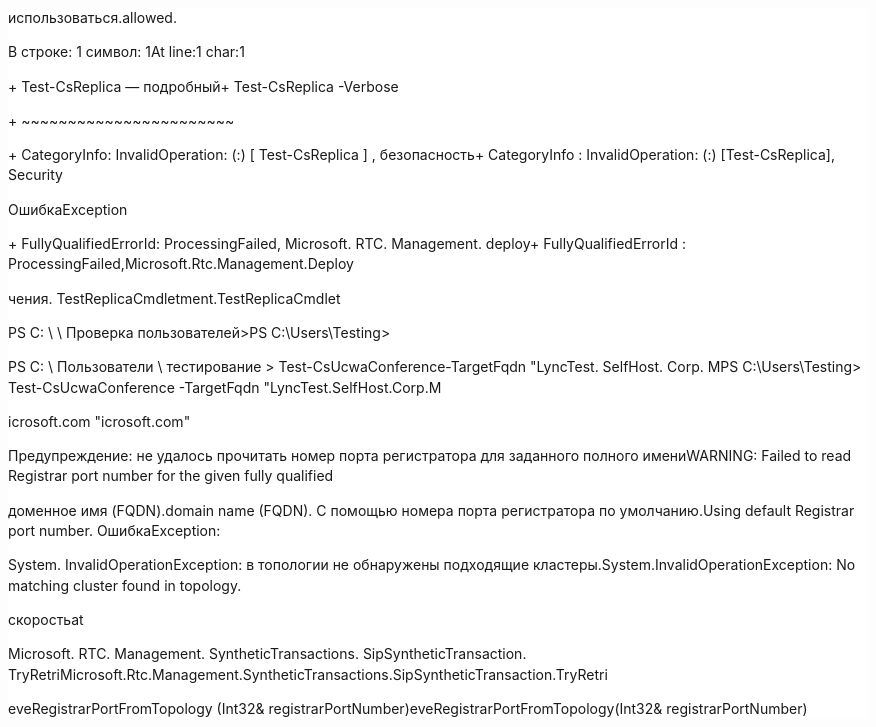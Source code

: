 <span data-ttu-id="bb975-147">использоваться.</span><span class="sxs-lookup"><span data-stu-id="bb975-147">allowed.</span></span>

<span data-ttu-id="bb975-148">В строке: 1 символ: 1</span><span class="sxs-lookup"><span data-stu-id="bb975-148">At line:1 char:1</span></span>

<span data-ttu-id="bb975-149">\+ Test-CsReplica — подробный</span><span class="sxs-lookup"><span data-stu-id="bb975-149">\+ Test-CsReplica -Verbose</span></span>

\+ ~~~~~~~~~~~~~~~~~~~~~~~

<span data-ttu-id="bb975-150">\+ CategoryInfo: InvalidOperation: (:) \[ Test-CsReplica \] , безопасность</span><span class="sxs-lookup"><span data-stu-id="bb975-150">\+ CategoryInfo : InvalidOperation: (:) \[Test-CsReplica\], Security</span></span>

<span data-ttu-id="bb975-151">Ошибка</span><span class="sxs-lookup"><span data-stu-id="bb975-151">Exception</span></span>

<span data-ttu-id="bb975-152">\+ FullyQualifiedErrorId: ProcessingFailed, Microsoft. RTC. Management. deploy</span><span class="sxs-lookup"><span data-stu-id="bb975-152">\+ FullyQualifiedErrorId : ProcessingFailed,Microsoft.Rtc.Management.Deploy</span></span>

<span data-ttu-id="bb975-153">чения. TestReplicaCmdlet</span><span class="sxs-lookup"><span data-stu-id="bb975-153">ment.TestReplicaCmdlet</span></span>

<span data-ttu-id="bb975-154">PS C: \\ \\ Проверка пользователей\></span><span class="sxs-lookup"><span data-stu-id="bb975-154">PS C:\\Users\\Testing\></span></span>

<span data-ttu-id="bb975-155">PS C: \\ Пользователи \\ тестирование \> Test-CsUcwaConference-TargetFqdn "LyncTest. SelfHost. Corp. M</span><span class="sxs-lookup"><span data-stu-id="bb975-155">PS C:\\Users\\Testing\> Test-CsUcwaConference -TargetFqdn "LyncTest.SelfHost.Corp.M</span></span>

<span data-ttu-id="bb975-156">icrosoft.com "</span><span class="sxs-lookup"><span data-stu-id="bb975-156">icrosoft.com"</span></span>

<span data-ttu-id="bb975-157">Предупреждение: не удалось прочитать номер порта регистратора для заданного полного имени</span><span class="sxs-lookup"><span data-stu-id="bb975-157">WARNING: Failed to read Registrar port number for the given fully qualified</span></span>

<span data-ttu-id="bb975-158">доменное имя (FQDN).</span><span class="sxs-lookup"><span data-stu-id="bb975-158">domain name (FQDN).</span></span> <span data-ttu-id="bb975-159">С помощью номера порта регистратора по умолчанию.</span><span class="sxs-lookup"><span data-stu-id="bb975-159">Using default Registrar port number.</span></span> <span data-ttu-id="bb975-160">Ошибка</span><span class="sxs-lookup"><span data-stu-id="bb975-160">Exception:</span></span>

<span data-ttu-id="bb975-161">System. InvalidOperationException: в топологии не обнаружены подходящие кластеры.</span><span class="sxs-lookup"><span data-stu-id="bb975-161">System.InvalidOperationException: No matching cluster found in topology.</span></span>

<span data-ttu-id="bb975-162">скорость</span><span class="sxs-lookup"><span data-stu-id="bb975-162">at</span></span>

<span data-ttu-id="bb975-163">Microsoft. RTC. Management. SyntheticTransactions. SipSyntheticTransaction. TryRetri</span><span class="sxs-lookup"><span data-stu-id="bb975-163">Microsoft.Rtc.Management.SyntheticTransactions.SipSyntheticTransaction.TryRetri</span></span>

<span data-ttu-id="bb975-164">eveRegistrarPortFromTopology (Int32& registrarPortNumber)</span><span class="sxs-lookup"><span data-stu-id="bb975-164">eveRegistrarPortFromTopology(Int32& registrarPortNumber)</span></span>
